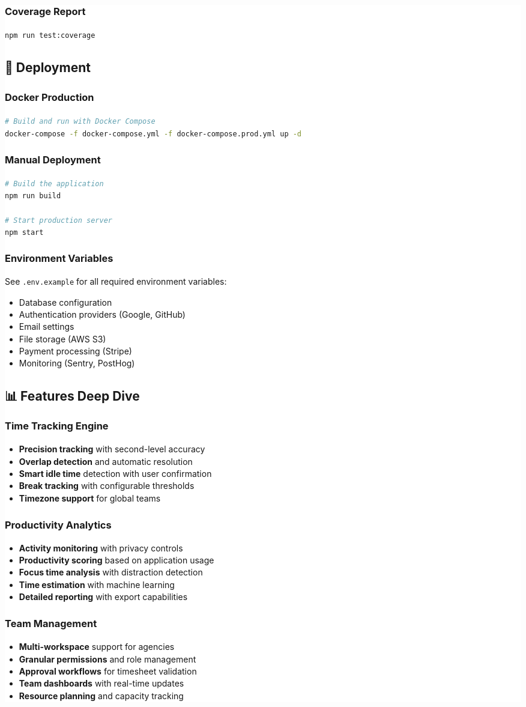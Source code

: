 ### Coverage Report
```bash
npm run test:coverage
```

## 🚀 Deployment

### Docker Production
```bash
# Build and run with Docker Compose
docker-compose -f docker-compose.yml -f docker-compose.prod.yml up -d
```

### Manual Deployment
```bash
# Build the application
npm run build

# Start production server
npm start
```

### Environment Variables
See `.env.example` for all required environment variables:
- Database configuration
- Authentication providers (Google, GitHub)
- Email settings
- File storage (AWS S3)
- Payment processing (Stripe)
- Monitoring (Sentry, PostHog)

## 📊 Features Deep Dive

### Time Tracking Engine
- **Precision tracking** with second-level accuracy
- **Overlap detection** and automatic resolution
- **Smart idle time** detection with user confirmation
- **Break tracking** with configurable thresholds
- **Timezone support** for global teams

### Productivity Analytics
- **Activity monitoring** with privacy controls
- **Productivity scoring** based on application usage
- **Focus time analysis** with distraction detection
- **Time estimation** with machine learning
- **Detailed reporting** with export capabilities

### Team Management
- **Multi-workspace** support for agencies
- **Granular permissions** and role management
- **Approval workflows** for timesheet validation
- **Team dashboards** with real-time updates
- **Resource planning** and capacity tracking
